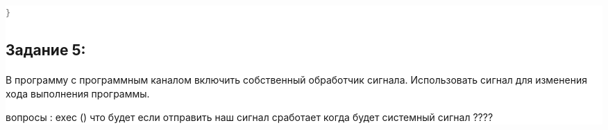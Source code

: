 ```C
}

```

## Задание 5:

В программу с программным каналом включить собственный обработчик сигнала. Использовать сигнал для изменения хода выполнения программы.


вопросы : 
exec () 
что будет если отправить наш сигнал сработает когда будет системный сигнал ???? 